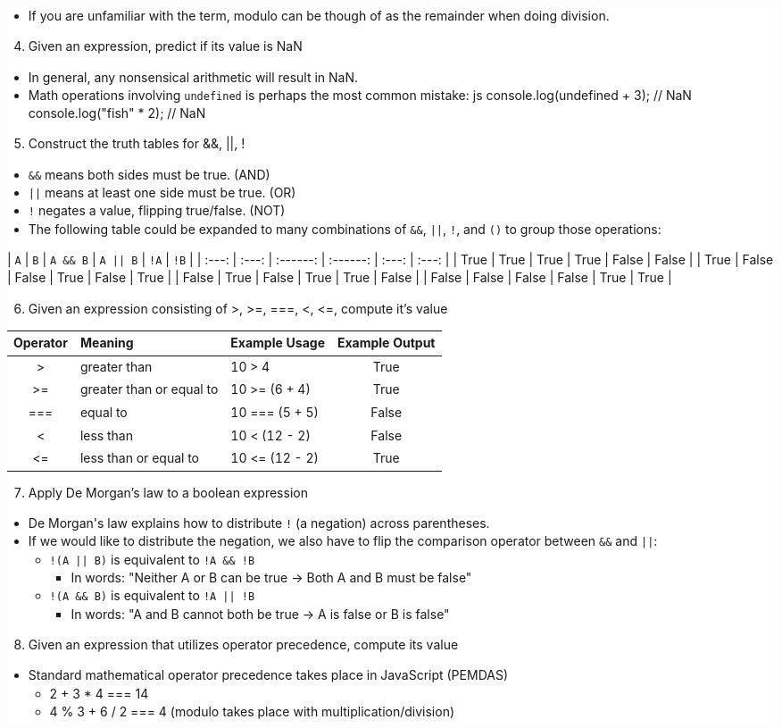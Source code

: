 -    If you are unfamiliar with the term, modulo can be though of as the remainder when doing division.

4. Given an expression, predict if its value is NaN

-    In general, any nonsensical arithmetic will result in NaN.
-    Math operations involving `undefined` is perhaps the most common mistake:
     js
     console.log(undefined + 3); // NaN
     console.log("fish" \* 2); // NaN

5. Construct the truth tables for &&, ||, !

-    `&&` means both sides must be true. (AND)
-    `||` means at least one side must be true. (OR)
-    `!` negates a value, flipping true/false. (NOT)
-    The following table could be expanded to many combinations of `&&`, `||`, `!`, and `()` to group those operations:

|  `A`  |  `B`  | `A && B` | `A || B` | `!A`  | `!B`  |
| :---: | :---: | :------: | :------: | :---: | :---: |
| True  | True  |   True   |   True   | False | False |
| True  | False |  False   |   True   | False | True  |
| False | True  |  False   |   True   | True  | False |
| False | False |  False   |  False   | True  | True  |

6. Given an expression consisting of >, >=, ===, <, <=, compute it’s value

| Operator | Meaning                  | Example Usage  | Example Output |
| :------: | :----------------------- | :------------- | :------------: |
|    >     | greater than             | 10 > 4         |      True      |
|    >=    | greater than or equal to | 10 >= (6 + 4)  |      True      |
|   ===    | equal to                 | 10 === (5 + 5) |     False      |
|    <     | less than                | 10 < (12 - 2)  |     False      |
|    <=    | less than or equal to    | 10 <= (12 - 2) |      True      |

7. Apply De Morgan’s law to a boolean expression

-    De Morgan's law explains how to distribute `!` (a negation) across parentheses.
-    If we would like to distribute the negation, we also have to flip the comparison operator between `&&` and `||`:
     -    `!(A || B)` is equivalent to `!A && !B`
          -    In words: "Neither A or B can be true -> Both A and B must be false"
     -    `!(A && B)` is equivalent to `!A || !B`
          -    In words: "A and B cannot both be true -> A is false or B is false"

8. Given an expression that utilizes operator precedence, compute its value

-    Standard mathematical operator precedence takes place in JavaScript (PEMDAS)
     -    2 + 3 \* 4 === 14
     -    4 % 3 + 6 / 2 === 4 (modulo takes place with multiplication/division)
